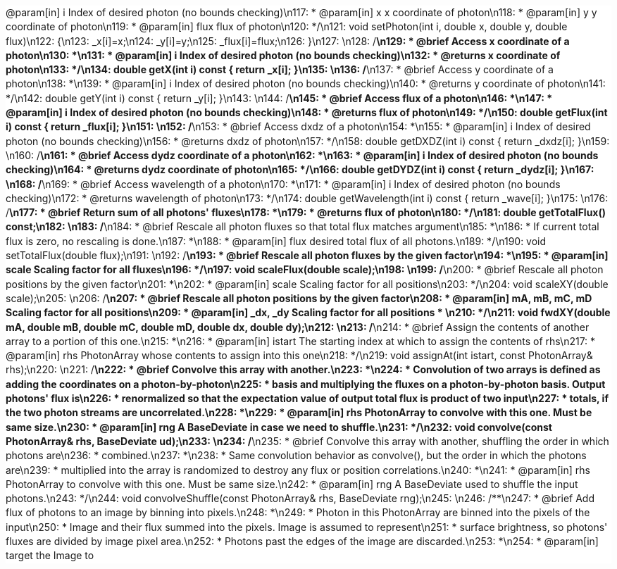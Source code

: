 @param[in] i     Index of desired photon (no bounds checking)\n117:          * @param[in] x     x coordinate of photon\n118:          * @param[in] y     y coordinate of photon\n119:          * @param[in] flux  flux of photon\n120:          */\n121:         void setPhoton(int i, double x, double y, double flux)\n122:         {\n123:             _x[i]=x;\n124:             _y[i]=y;\n125:             _flux[i]=flux;\n126:         }\n127: \n128:         /**\n129:          * @brief Access x coordinate of a photon\n130:          *\n131:          * @param[in] i Index of desired photon (no bounds checking)\n132:          * @returns x coordinate of photon\n133:          */\n134:         double getX(int i) const { return _x[i]; }\n135: \n136:         /**\n137:          * @brief Access y coordinate of a photon\n138:          *\n139:          * @param[in] i Index of desired photon (no bounds checking)\n140:          * @returns y coordinate of photon\n141:          */\n142:         double getY(int i) const { return _y[i]; }\n143: \n144:         /**\n145:          * @brief Access flux of a photon\n146:          *\n147:          * @param[in] i Index of desired photon (no bounds checking)\n148:          * @returns flux of photon\n149:          */\n150:         double getFlux(int i) const { return _flux[i]; }\n151: \n152:         /**\n153:          * @brief Access dxdz of a photon\n154:          *\n155:          * @param[in] i Index of desired photon (no bounds checking)\n156:          * @returns dxdz of photon\n157:          */\n158:         double getDXDZ(int i) const { return _dxdz[i]; }\n159: \n160:         /**\n161:          * @brief Access dydz coordinate of a photon\n162:          *\n163:          * @param[in] i Index of desired photon (no bounds checking)\n164:          * @returns dydz coordinate of photon\n165:          */\n166:         double getDYDZ(int i) const { return _dydz[i]; }\n167: \n168:         /**\n169:          * @brief Access wavelength of a photon\n170:          *\n171:          * @param[in] i Index of desired photon (no bounds checking)\n172:          * @returns wavelength of photon\n173:          */\n174:         double getWavelength(int i) const { return _wave[i]; }\n175: \n176:         /**\n177:          * @brief Return sum of all photons\' fluxes\n178:          *\n179:          * @returns flux of photon\n180:          */\n181:         double getTotalFlux() const;\n182: \n183:         /**\n184:          * @brief Rescale all photon fluxes so that total flux matches argument\n185:          *\n186:          * If current total flux is zero, no rescaling is done.\n187:          *\n188:          * @param[in] flux desired total flux of all photons.\n189:          */\n190:         void setTotalFlux(double flux);\n191: \n192:         /**\n193:          * @brief Rescale all photon fluxes by the given factor\n194:          *\n195:          * @param[in] scale Scaling factor for all fluxes\n196:          */\n197:         void scaleFlux(double scale);\n198: \n199:         /**\n200:          * @brief Rescale all photon positions by the given factor\n201:          *\n202:          * @param[in] scale Scaling factor for all positions\n203:          */\n204:         void scaleXY(double scale);\n205: \n206:         /**\n207:          * @brief Rescale all photon positions by the given factor\n208:          * @param[in] mA, mB, mC, mD Scaling factor for all positions\n209:          * @param[in] _dx, _dy Scaling factor for all positions         * \n210:          */\n211:         void fwdXY(double mA, double mB, double mC,  double mD, double  dx, double dy);\n212: \n213:         /**\n214:          * @brief Assign the contents of another array to a portion of this one.\n215:          *\n216:          * @param[in] istart    The starting index at which to assign the contents of rhs\n217:          * @param[in] rhs       PhotonArray whose contents to assign into this one\n218:          */\n219:         void assignAt(int istart, const PhotonArray& rhs);\n220: \n221:         /**\n222:          * @brief Convolve this array with another.\n223:          *\n224:          * Convolution of two arrays is defined as adding the coordinates on a photon-by-photon\n225:          * basis and multiplying the fluxes on a photon-by-photon basis. Output photons\' flux is\n226:          * renormalized so that the expectation value of output total flux is product of two input\n227:          * totals, if the two photon streams are uncorrelated.\n228:          *\n229:          * @param[in] rhs PhotonArray to convolve with this one.  Must be same size.\n230:          * @param[in] rng  A BaseDeviate in case we need to shuffle.\n231:          */\n232:         void convolve(const PhotonArray& rhs, BaseDeviate ud);\n233: \n234:         /**\n235:          * @brief Convolve this array with another, shuffling the order in which photons are\n236:          * combined.\n237:          *\n238:          * Same convolution behavior as convolve(), but the order in which the photons are\n239:          * multiplied into the array is randomized to destroy any flux or position correlations.\n240:          *\n241:          * @param[in] rhs PhotonArray to convolve with this one.  Must be same size.\n242:          * @param[in] rng  A BaseDeviate used to shuffle the input photons.\n243:          */\n244:         void convolveShuffle(const PhotonArray& rhs, BaseDeviate rng);\n245: \n246:         /**\n247:          * @brief Add flux of photons to an image by binning into pixels.\n248:          *\n249:          * Photon in this PhotonArray are binned into the pixels of the input\n250:          * Image and their flux summed into the pixels.  Image is assumed to represent\n251:          * surface brightness, so photons\' fluxes are divided by image pixel area.\n252:          * Photons past the edges of the image are discarded.\n253:          *\n254:          * @param[in] target the Image to